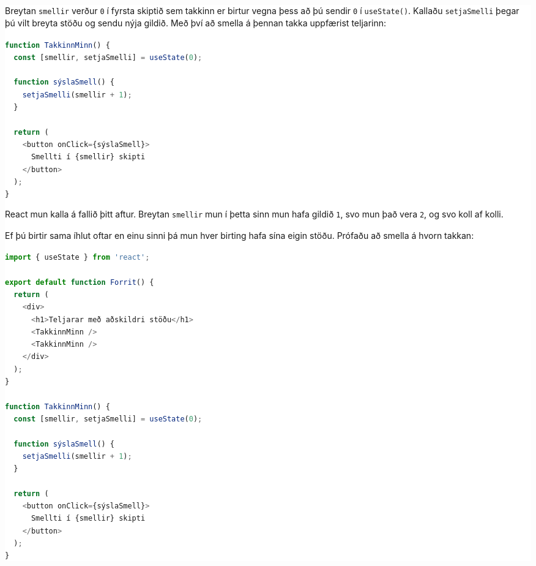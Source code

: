 Breytan `smellir` verður `0` í fyrsta skiptið sem takkinn er birtur vegna þess að þú sendir `0` í `useState()`. Kallaðu `setjaSmelli` þegar þú vilt breyta stöðu og sendu nýja gildið. Með því að smella á þennan takka uppfærist teljarinn:

```js {5}
function TakkinnMinn() {
  const [smellir, setjaSmelli] = useState(0);

  function sýslaSmell() {
    setjaSmelli(smellir + 1);
  }

  return (
    <button onClick={sýslaSmell}>
      Smellti í {smellir} skipti
    </button>
  );
}
```

React mun kalla á fallið þitt aftur. Breytan `smellir` mun í þetta sinn mun hafa gildið `1`, svo mun það vera `2`, og svo koll af kolli.

Ef þú birtir sama íhlut oftar en einu sinni þá mun hver birting hafa sína eigin stöðu. Prófaðu að smella á hvorn takkan:

<Sandpack>

```js
import { useState } from 'react';

export default function Forrit() {
  return (
    <div>
      <h1>Teljarar með aðskildri stöðu</h1>
      <TakkinnMinn />
      <TakkinnMinn />
    </div>
  );
}

function TakkinnMinn() {
  const [smellir, setjaSmelli] = useState(0);

  function sýslaSmell() {
    setjaSmelli(smellir + 1);
  }

  return (
    <button onClick={sýslaSmell}>
      Smellti í {smellir} skipti
    </button>
  );
}
```
